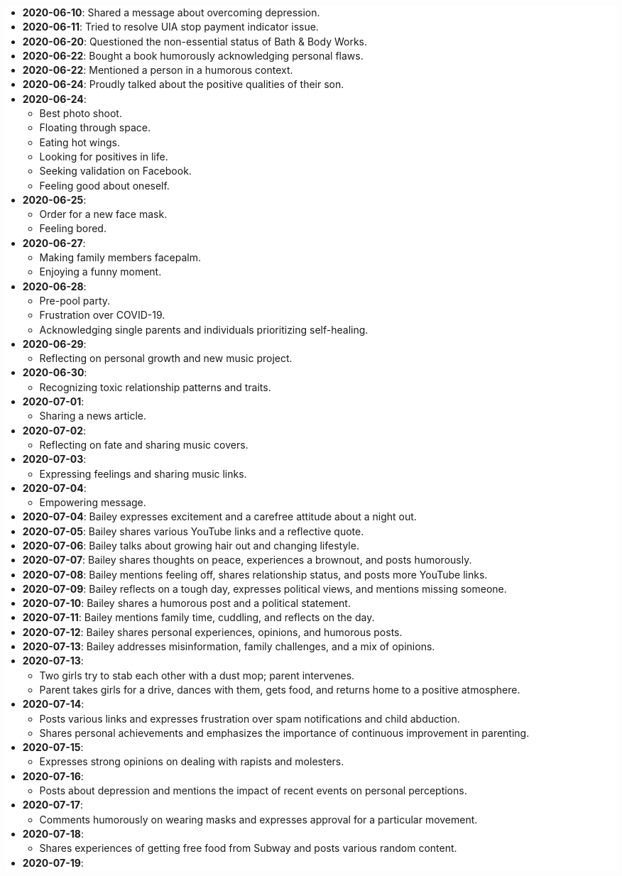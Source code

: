 - **2020-06-10**: Shared a message about overcoming depression.
- **2020-06-11**: Tried to resolve UIA stop payment indicator issue.
- **2020-06-20**: Questioned the non-essential status of Bath & Body Works.
- **2020-06-22**: Bought a book humorously acknowledging personal flaws.
- **2020-06-22**: Mentioned a person in a humorous context.
- **2020-06-24**: Proudly talked about the positive qualities of their son.
- **2020-06-24**:
  - Best photo shoot.
  - Floating through space.
  - Eating hot wings.
  - Looking for positives in life.
  - Seeking validation on Facebook.
  - Feeling good about oneself.
- **2020-06-25**:
  - Order for a new face mask.
  - Feeling bored.
- **2020-06-27**:
  - Making family members facepalm.
  - Enjoying a funny moment.
- **2020-06-28**:
  - Pre-pool party.
  - Frustration over COVID-19.
  - Acknowledging single parents and individuals prioritizing self-healing.
- **2020-06-29**:
  - Reflecting on personal growth and new music project.
- **2020-06-30**:
  - Recognizing toxic relationship patterns and traits.
- **2020-07-01**:
  - Sharing a news article.
- **2020-07-02**:
  - Reflecting on fate and sharing music covers.
- **2020-07-03**:
  - Expressing feelings and sharing music links.
- **2020-07-04**:
  - Empowering message.
- **2020-07-04**: Bailey expresses excitement and a carefree attitude about a night out.
- **2020-07-05**: Bailey shares various YouTube links and a reflective quote.
- **2020-07-06**: Bailey talks about growing hair out and changing lifestyle.
- **2020-07-07**: Bailey shares thoughts on peace, experiences a brownout, and posts humorously.
- **2020-07-08**: Bailey mentions feeling off, shares relationship status, and posts more YouTube links.
- **2020-07-09**: Bailey reflects on a tough day, expresses political views, and mentions missing someone.
- **2020-07-10**: Bailey shares a humorous post and a political statement.
- **2020-07-11**: Bailey mentions family time, cuddling, and reflects on the day.
- **2020-07-12**: Bailey shares personal experiences, opinions, and humorous posts.
- **2020-07-13**: Bailey addresses misinformation, family challenges, and a mix of opinions.
- **2020-07-13**:
  - Two girls try to stab each other with a dust mop; parent intervenes.
  - Parent takes girls for a drive, dances with them, gets food, and returns home to a positive atmosphere.
- **2020-07-14**:
  - Posts various links and expresses frustration over spam notifications and child abduction.
  - Shares personal achievements and emphasizes the importance of continuous improvement in parenting.
- **2020-07-15**:
  - Expresses strong opinions on dealing with rapists and molesters.
- **2020-07-16**:
  - Posts about depression and mentions the impact of recent events on personal perceptions.
- **2020-07-17**:
  - Comments humorously on wearing masks and expresses approval for a particular movement.
- **2020-07-18**:
  - Shares experiences of getting free food from Subway and posts various random content.
- **2020-07-19**: